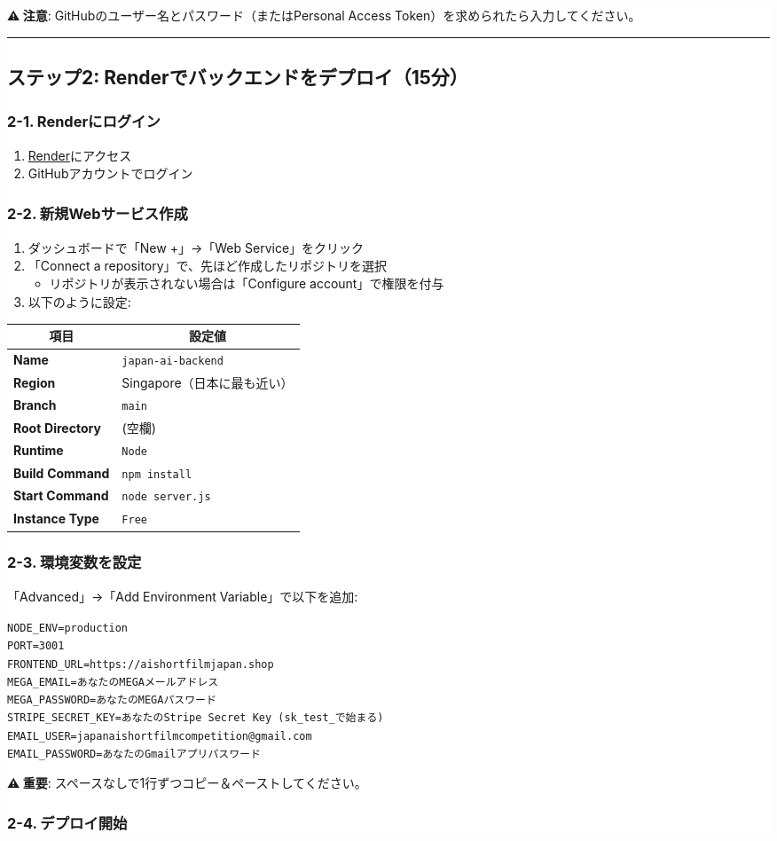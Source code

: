 **⚠️ 注意**: GitHubのユーザー名とパスワード（またはPersonal Access Token）を求められたら入力してください。

---

## ステップ2: Renderでバックエンドをデプロイ（15分）

### 2-1. Renderにログイン

1. [Render](https://render.com/)にアクセス
2. GitHubアカウントでログイン

### 2-2. 新規Webサービス作成

1. ダッシュボードで「New +」→「Web Service」をクリック
2. 「Connect a repository」で、先ほど作成したリポジトリを選択
   - リポジトリが表示されない場合は「Configure account」で権限を付与
3. 以下のように設定:

| 項目 | 設定値 |
|------|--------|
| **Name** | `japan-ai-backend` |
| **Region** | Singapore（日本に最も近い） |
| **Branch** | `main` |
| **Root Directory** | (空欄) |
| **Runtime** | `Node` |
| **Build Command** | `npm install` |
| **Start Command** | `node server.js` |
| **Instance Type** | `Free` |

### 2-3. 環境変数を設定

「Advanced」→「Add Environment Variable」で以下を追加:

```
NODE_ENV=production
PORT=3001
FRONTEND_URL=https://aishortfilmjapan.shop
MEGA_EMAIL=あなたのMEGAメールアドレス
MEGA_PASSWORD=あなたのMEGAパスワード
STRIPE_SECRET_KEY=あなたのStripe Secret Key (sk_test_で始まる)
EMAIL_USER=japanaishortfilmcompetition@gmail.com
EMAIL_PASSWORD=あなたのGmailアプリパスワード
```

**⚠️ 重要**: スペースなしで1行ずつコピー＆ペーストしてください。

### 2-4. デプロイ開始
